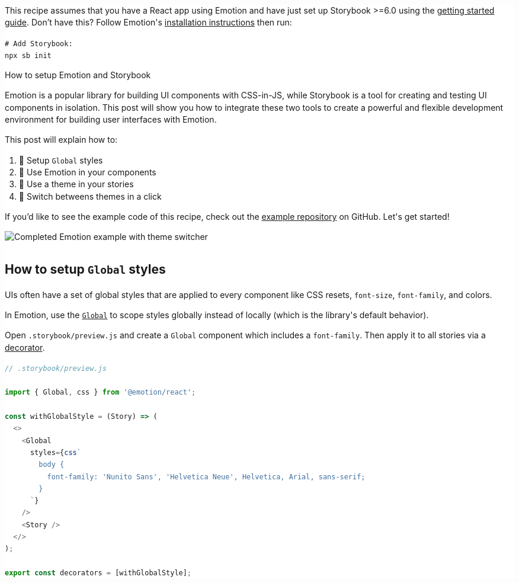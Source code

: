 <div class="aside aside__no-top">

This recipe assumes that you have a React app using Emotion and have just set up Storybook >=6.0 using the [getting started guide](/docs/react/get-started/install). Don’t have this? Follow Emotion's [installation instructions](https://emotion.sh/docs/introduction#react) then run:

```shell
# Add Storybook:
npx sb init
```

</div>

<RecipeHeader>

How to setup Emotion and Storybook

</RecipeHeader>

Emotion is a popular library for building UI components with CSS-in-JS, while Storybook is a tool for creating and testing UI components in isolation.
This post will show you how to integrate these two tools to create a powerful and flexible development environment for building user interfaces with Emotion.

This post will explain how to:

1. 🔌 Setup `Global` styles
1. 🧱 Use Emotion in your components
1. 💅 Use a theme in your stories
1. 🎨 Switch betweens themes in a click

If you’d like to see the example code of this recipe, check out the [example repository](https://github.com/Integrayshaun/emotion-recipe) on GitHub. Let's get started!

![Completed Emotion example with theme switcher](https://user-images.githubusercontent.com/18172605/208312563-875ca3b0-e7bc-4401-a445-4553b48068ed.gif)

## How to setup `Global` styles

UIs often have a set of global styles that are applied to every component like CSS resets, `font-size`, `font-family`, and colors.

In Emotion, use the [`Global`](https://emotion.sh/docs/globals) to scope styles globally instead of locally (which is the library's default behavior).

Open `.storybook/preview.js` and create a `Global` component which includes a `font-family`. Then apply it to all stories via a [decorator](/docs/react/writing-stories/decorators).

```js
// .storybook/preview.js

import { Global, css } from '@emotion/react';

const withGlobalStyle = (Story) => (
  <>
    <Global
      styles={css`
        body {
          font-family: 'Nunito Sans', 'Helvetica Neue', Helvetica, Arial, sans-serif;
        }
      `}
    />
    <Story />
  </>
);

export const decorators = [withGlobalStyle];
```
